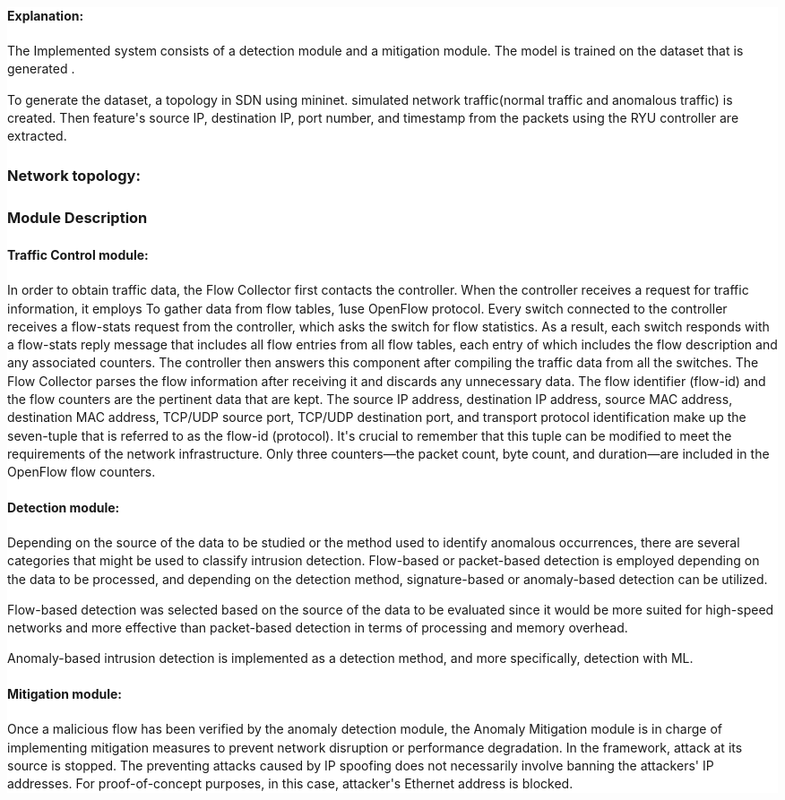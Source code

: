 
<h4>Explanation:</h4>

The Implemented system consists of a detection module and a mitigation module. The model is trained  on the dataset that is  generated .

To generate the dataset, a topology in SDN using mininet. simulated network traffic(normal traffic and anomalous traffic) is created. Then feature's source IP, destination IP, port number, and timestamp from the packets using the RYU controller are extracted.



<h3>Network topology:</h3>



<h3>Module Description</h3>



<h4>Traffic Control module:</h4>

In order to obtain traffic data, the Flow Collector first contacts the controller. When the controller receives a request for traffic information, it employs To gather data from flow tables, 1use OpenFlow protocol. Every switch connected to the controller receives a flow-stats request from the controller, which asks the switch for flow statistics. As a result, each switch responds with a flow-stats reply message that includes all flow entries from all flow tables, each entry of which includes the flow description and any associated counters. The controller then answers this component after compiling the traffic data from all the switches. The Flow Collector parses the flow information after receiving it and discards any unnecessary data. The flow identifier (flow-id) and the flow counters are the pertinent data that are kept. The source IP address, destination IP address, source MAC address, destination MAC address, TCP/UDP source port, TCP/UDP destination port, and transport protocol identification make up the seven-tuple that is referred to as the flow-id (protocol). It's crucial to remember that this tuple can be modified to meet the requirements of the network infrastructure. Only three counters—the packet count, byte count, and duration—are included in the OpenFlow flow counters.



<h4>Detection module:</h4>

Depending on the source of the data to be studied or the method used to identify anomalous occurrences, there are several categories that might be used to classify intrusion detection. Flow-based or packet-based detection is employed depending on the data to be processed, and depending on the detection method, signature-based or anomaly-based detection can be utilized.

Flow-based detection was selected based on the source of the data to be evaluated since it would be more suited for high-speed networks and more effective than packet-based detection in terms of processing and memory overhead.

Anomaly-based intrusion detection is implemented  as a detection method, and more specifically, detection with ML.



<h4>Mitigation module:</h4>

Once a malicious flow has been verified by the anomaly detection module, the Anomaly Mitigation module is in charge of implementing mitigation measures to prevent network disruption or performance degradation. In the  framework, attack at its source is stopped. The preventing attacks caused by IP spoofing does not necessarily involve banning the attackers' IP addresses. For proof-of-concept purposes, in this case,   attacker's Ethernet address is blocked.
